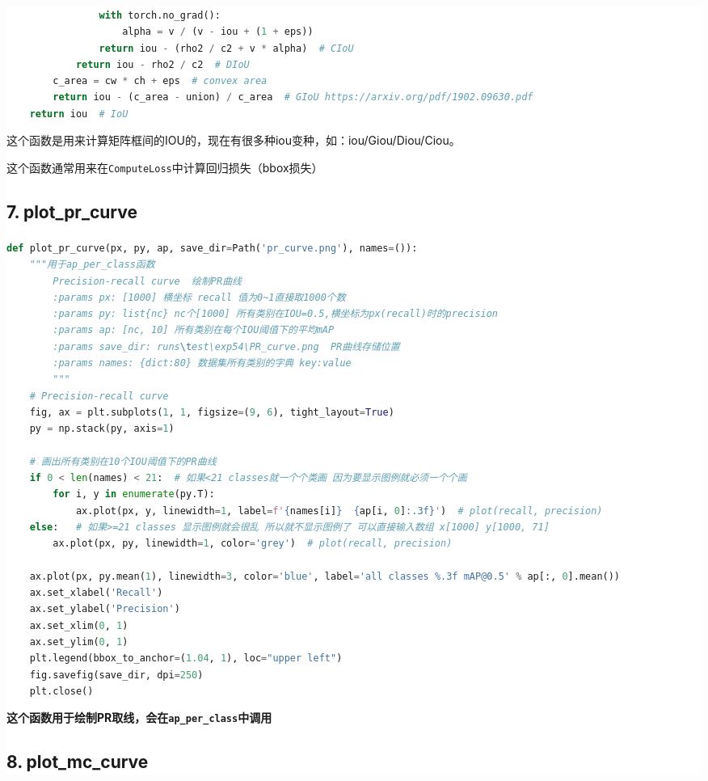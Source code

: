 ```py
                with torch.no_grad():
                    alpha = v / (v - iou + (1 + eps))
                return iou - (rho2 / c2 + v * alpha)  # CIoU
            return iou - rho2 / c2  # DIoU
        c_area = cw * ch + eps  # convex area
        return iou - (c_area - union) / c_area  # GIoU https://arxiv.org/pdf/1902.09630.pdf
    return iou  # IoU 
```

这个函数是用来计算矩阵框间的IOU的，现在有很多种iou变种，如：iou/Giou/Diou/Ciou。

这个函数通常用来在`ComputeLoss`中计算回归损失（bbox损失）

## 7\. plot_pr_curve

```py
def plot_pr_curve(px, py, ap, save_dir=Path('pr_curve.png'), names=()):
    """用于ap_per_class函数
        Precision-recall curve  绘制PR曲线
        :params px: [1000] 横坐标 recall 值为0~1直接取1000个数
        :params py: list{nc} nc个[1000] 所有类别在IOU=0.5,横坐标为px(recall)时的precision
        :params ap: [nc, 10] 所有类别在每个IOU阈值下的平均mAP
        :params save_dir: runs\test\exp54\PR_curve.png  PR曲线存储位置
        :params names: {dict:80} 数据集所有类别的字典 key:value
        """
    # Precision-recall curve
    fig, ax = plt.subplots(1, 1, figsize=(9, 6), tight_layout=True)
    py = np.stack(py, axis=1)

    # 画出所有类别在10个IOU阈值下的PR曲线
    if 0 < len(names) < 21:  # 如果<21 classes就一个个类画 因为要显示图例就必须一个个画
        for i, y in enumerate(py.T):
            ax.plot(px, y, linewidth=1, label=f'{names[i]}  {ap[i, 0]:.3f}')  # plot(recall, precision)
    else:   # 如果>=21 classes 显示图例就会很乱 所以就不显示图例了 可以直接输入数组 x[1000] y[1000, 71]
        ax.plot(px, py, linewidth=1, color='grey')  # plot(recall, precision)

    ax.plot(px, py.mean(1), linewidth=3, color='blue', label='all classes %.3f mAP@0.5' % ap[:, 0].mean())
    ax.set_xlabel('Recall')
    ax.set_ylabel('Precision')
    ax.set_xlim(0, 1)
    ax.set_ylim(0, 1)
    plt.legend(bbox_to_anchor=(1.04, 1), loc="upper left")
    fig.savefig(save_dir, dpi=250)
    plt.close() 
```

**这个函数用于绘制PR取线，会在`ap_per_class`中调用**

## 8\. plot_mc_curve
